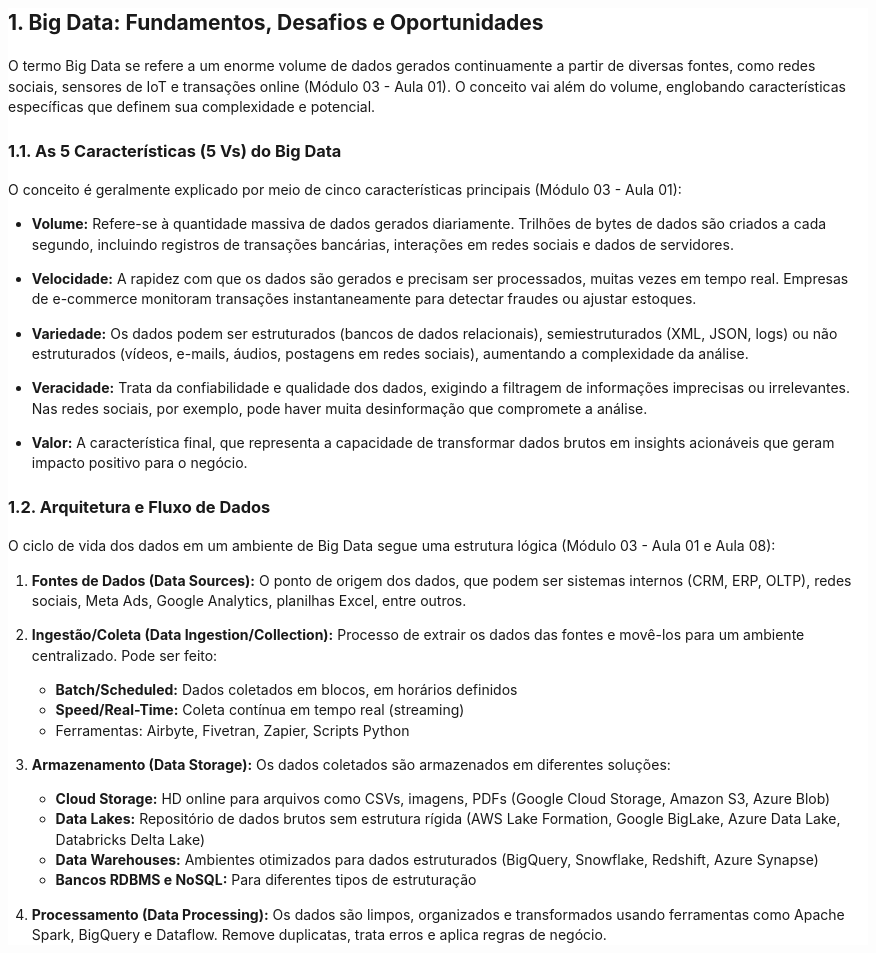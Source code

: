 
## 1. Big Data: Fundamentos, Desafios e Oportunidades

O termo Big Data se refere a um enorme volume de dados gerados continuamente a partir de diversas fontes, como redes sociais, sensores de IoT e transações online (Módulo 03 - Aula 01). O conceito vai além do volume, englobando características específicas que definem sua complexidade e potencial.

### 1.1. As 5 Características (5 Vs) do Big Data

O conceito é geralmente explicado por meio de cinco características principais (Módulo 03 - Aula 01):

* **Volume:** Refere-se à quantidade massiva de dados gerados diariamente. Trilhões de bytes de dados são criados a cada segundo, incluindo registros de transações bancárias, interações em redes sociais e dados de servidores.

* **Velocidade:** A rapidez com que os dados são gerados e precisam ser processados, muitas vezes em tempo real. Empresas de e-commerce monitoram transações instantaneamente para detectar fraudes ou ajustar estoques.

* **Variedade:** Os dados podem ser estruturados (bancos de dados relacionais), semiestruturados (XML, JSON, logs) ou não estruturados (vídeos, e-mails, áudios, postagens em redes sociais), aumentando a complexidade da análise.

* **Veracidade:** Trata da confiabilidade e qualidade dos dados, exigindo a filtragem de informações imprecisas ou irrelevantes. Nas redes sociais, por exemplo, pode haver muita desinformação que compromete a análise.

* **Valor:** A característica final, que representa a capacidade de transformar dados brutos em insights acionáveis que geram impacto positivo para o negócio.

### 1.2. Arquitetura e Fluxo de Dados

O ciclo de vida dos dados em um ambiente de Big Data segue uma estrutura lógica (Módulo 03 - Aula 01 e Aula 08):

1. **Fontes de Dados (Data Sources):** O ponto de origem dos dados, que podem ser sistemas internos (CRM, ERP, OLTP), redes sociais, Meta Ads, Google Analytics, planilhas Excel, entre outros.

2. **Ingestão/Coleta (Data Ingestion/Collection):** Processo de extrair os dados das fontes e movê-los para um ambiente centralizado. Pode ser feito:
   - **Batch/Scheduled:** Dados coletados em blocos, em horários definidos
   - **Speed/Real-Time:** Coleta contínua em tempo real (streaming)
   - Ferramentas: Airbyte, Fivetran, Zapier, Scripts Python

3. **Armazenamento (Data Storage):** Os dados coletados são armazenados em diferentes soluções:
   - **Cloud Storage:** HD online para arquivos como CSVs, imagens, PDFs (Google Cloud Storage, Amazon S3, Azure Blob)
   - **Data Lakes:** Repositório de dados brutos sem estrutura rígida (AWS Lake Formation, Google BigLake, Azure Data Lake, Databricks Delta Lake)
   - **Data Warehouses:** Ambientes otimizados para dados estruturados (BigQuery, Snowflake, Redshift, Azure Synapse)
   - **Bancos RDBMS e NoSQL:** Para diferentes tipos de estruturação

4. **Processamento (Data Processing):** Os dados são limpos, organizados e transformados usando ferramentas como Apache Spark, BigQuery e Dataflow. Remove duplicatas, trata erros e aplica regras de negócio.
